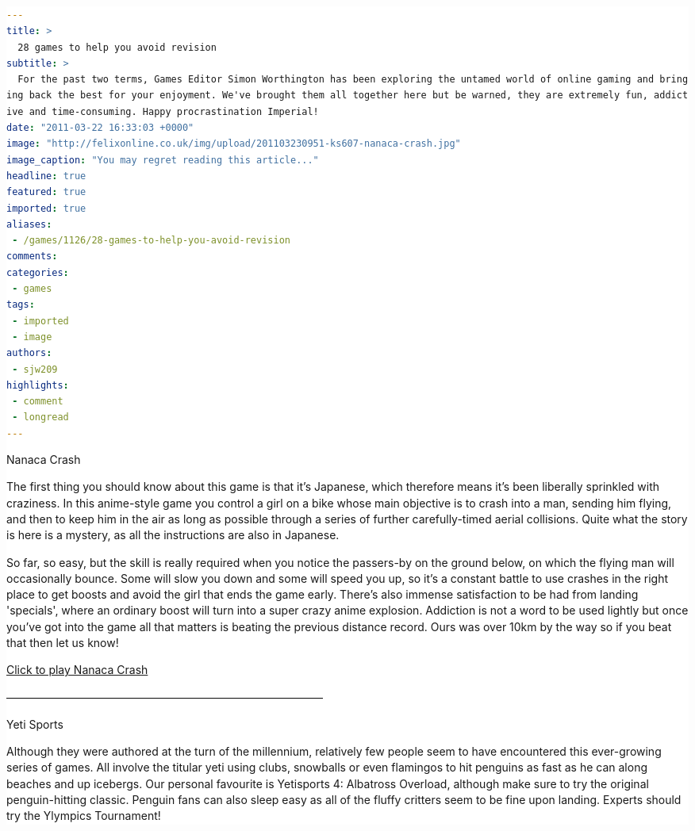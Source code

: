 ```yaml
---
title: >
  28 games to help you avoid revision
subtitle: >
  For the past two terms, Games Editor Simon Worthington has been exploring the untamed world of online gaming and bringing back the best for your enjoyment. We've brought them all together here but be warned, they are extremely fun, addictive and time-consuming. Happy procrastination Imperial!
date: "2011-03-22 16:33:03 +0000"
image: "http://felixonline.co.uk/img/upload/201103230951-ks607-nanaca-crash.jpg"
image_caption: "You may regret reading this article..."
headline: true
featured: true
imported: true
aliases:
 - /games/1126/28-games-to-help-you-avoid-revision
comments:
categories:
 - games
tags:
 - imported
 - image
authors:
 - sjw209
highlights:
 - comment
 - longread
---
```


Nanaca Crash

The first thing you should know about this game is that it’s Japanese, which therefore means it’s been liberally sprinkled with craziness. In this anime-style game you control a girl on a bike whose main objective is to crash into a man, sending him flying, and then to keep him in the air as long as possible through a series of further carefully-timed aerial collisions. Quite what the story is here is a mystery, as all the instructions are also in Japanese.

So far, so easy, but the skill is really required when you notice the passers-by on the ground below, on which the flying man will occasionally bounce. Some will slow you down and some will speed you up, so it’s a constant battle to use crashes in the right place to get boosts and avoid the girl that ends the game early. There’s also immense satisfaction to be had from landing 'specials', where an ordinary boost will turn into a super crazy anime explosion. Addiction is not a word to be used lightly but once you’ve got into the game all that matters is beating the previous distance record. Ours was over 10km by the way so if you beat that then let us know!

[Click to play Nanaca Crash](http://tinyurl.com/nanaca)

–––––––––––––––––––––––––––––––––––––––––––––––––––––––––

Yeti Sports

 Although they were authored at the turn of the millennium, relatively few people seem to have encountered this ever-growing series of games. All involve the titular yeti using clubs, snowballs or even flamingos to hit penguins as fast as he can along beaches and up icebergs. Our personal favourite is Yetisports 4: Albatross Overload, although make sure to try the original penguin-hitting classic. Penguin fans can also sleep easy as all of the fluffy critters seem to be fine upon landing. Experts should try the Ylympics Tournament!
